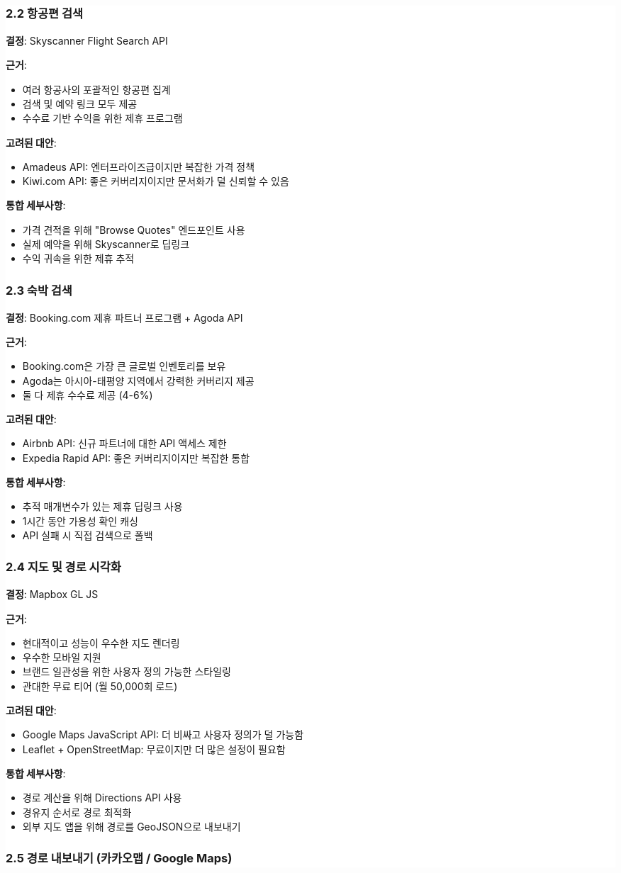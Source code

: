 ### 2.2 항공편 검색

**결정**: Skyscanner Flight Search API

**근거**:
- 여러 항공사의 포괄적인 항공편 집계
- 검색 및 예약 링크 모두 제공
- 수수료 기반 수익을 위한 제휴 프로그램

**고려된 대안**:
- Amadeus API: 엔터프라이즈급이지만 복잡한 가격 정책
- Kiwi.com API: 좋은 커버리지이지만 문서화가 덜 신뢰할 수 있음

**통합 세부사항**:
- 가격 견적을 위해 "Browse Quotes" 엔드포인트 사용
- 실제 예약을 위해 Skyscanner로 딥링크
- 수익 귀속을 위한 제휴 추적

### 2.3 숙박 검색

**결정**: Booking.com 제휴 파트너 프로그램 + Agoda API

**근거**:
- Booking.com은 가장 큰 글로벌 인벤토리를 보유
- Agoda는 아시아-태평양 지역에서 강력한 커버리지 제공
- 둘 다 제휴 수수료 제공 (4-6%)

**고려된 대안**:
- Airbnb API: 신규 파트너에 대한 API 액세스 제한
- Expedia Rapid API: 좋은 커버리지이지만 복잡한 통합

**통합 세부사항**:
- 추적 매개변수가 있는 제휴 딥링크 사용
- 1시간 동안 가용성 확인 캐싱
- API 실패 시 직접 검색으로 폴백

### 2.4 지도 및 경로 시각화

**결정**: Mapbox GL JS

**근거**:
- 현대적이고 성능이 우수한 지도 렌더링
- 우수한 모바일 지원
- 브랜드 일관성을 위한 사용자 정의 가능한 스타일링
- 관대한 무료 티어 (월 50,000회 로드)

**고려된 대안**:
- Google Maps JavaScript API: 더 비싸고 사용자 정의가 덜 가능함
- Leaflet + OpenStreetMap: 무료이지만 더 많은 설정이 필요함

**통합 세부사항**:
- 경로 계산을 위해 Directions API 사용
- 경유지 순서로 경로 최적화
- 외부 지도 앱을 위해 경로를 GeoJSON으로 내보내기

### 2.5 경로 내보내기 (카카오맵 / Google Maps)
